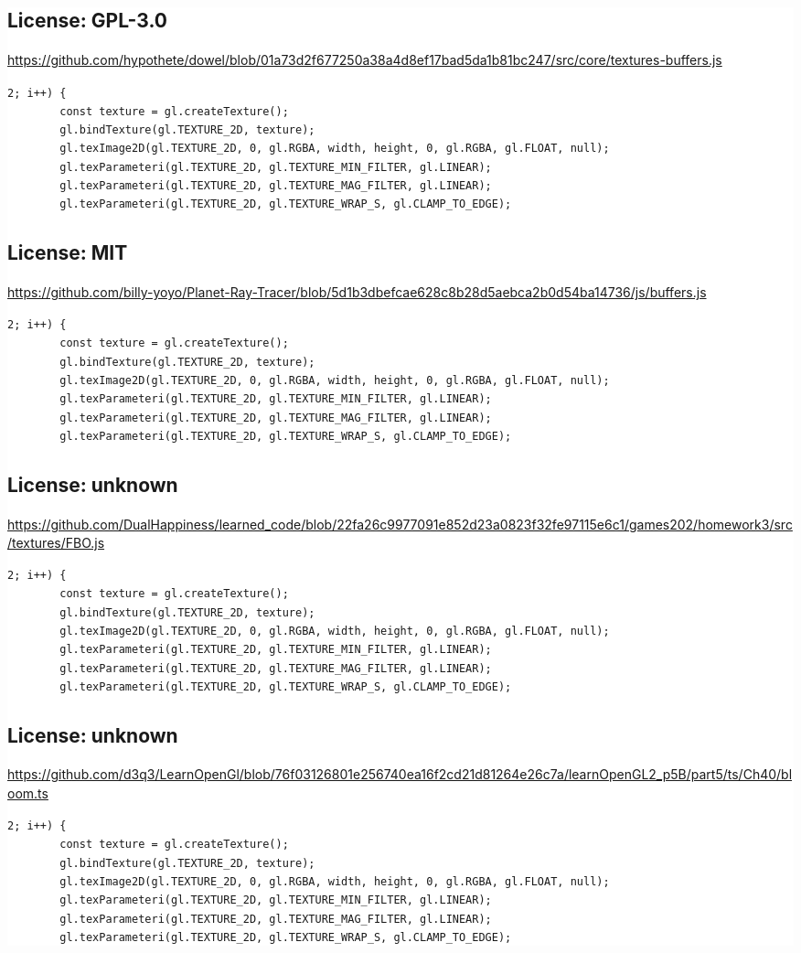 
## License: GPL-3.0
https://github.com/hypothete/dowel/blob/01a73d2f677250a38a4d8ef17bad5da1b81bc247/src/core/textures-buffers.js

```
2; i++) {
        const texture = gl.createTexture();
        gl.bindTexture(gl.TEXTURE_2D, texture);
        gl.texImage2D(gl.TEXTURE_2D, 0, gl.RGBA, width, height, 0, gl.RGBA, gl.FLOAT, null);
        gl.texParameteri(gl.TEXTURE_2D, gl.TEXTURE_MIN_FILTER, gl.LINEAR);
        gl.texParameteri(gl.TEXTURE_2D, gl.TEXTURE_MAG_FILTER, gl.LINEAR);
        gl.texParameteri(gl.TEXTURE_2D, gl.TEXTURE_WRAP_S, gl.CLAMP_TO_EDGE);
```


## License: MIT
https://github.com/billy-yoyo/Planet-Ray-Tracer/blob/5d1b3dbefcae628c8b28d5aebca2b0d54ba14736/js/buffers.js

```
2; i++) {
        const texture = gl.createTexture();
        gl.bindTexture(gl.TEXTURE_2D, texture);
        gl.texImage2D(gl.TEXTURE_2D, 0, gl.RGBA, width, height, 0, gl.RGBA, gl.FLOAT, null);
        gl.texParameteri(gl.TEXTURE_2D, gl.TEXTURE_MIN_FILTER, gl.LINEAR);
        gl.texParameteri(gl.TEXTURE_2D, gl.TEXTURE_MAG_FILTER, gl.LINEAR);
        gl.texParameteri(gl.TEXTURE_2D, gl.TEXTURE_WRAP_S, gl.CLAMP_TO_EDGE);
```


## License: unknown
https://github.com/DualHappiness/learned_code/blob/22fa26c9977091e852d23a0823f32fe97115e6c1/games202/homework3/src/textures/FBO.js

```
2; i++) {
        const texture = gl.createTexture();
        gl.bindTexture(gl.TEXTURE_2D, texture);
        gl.texImage2D(gl.TEXTURE_2D, 0, gl.RGBA, width, height, 0, gl.RGBA, gl.FLOAT, null);
        gl.texParameteri(gl.TEXTURE_2D, gl.TEXTURE_MIN_FILTER, gl.LINEAR);
        gl.texParameteri(gl.TEXTURE_2D, gl.TEXTURE_MAG_FILTER, gl.LINEAR);
        gl.texParameteri(gl.TEXTURE_2D, gl.TEXTURE_WRAP_S, gl.CLAMP_TO_EDGE);
```


## License: unknown
https://github.com/d3q3/LearnOpenGl/blob/76f03126801e256740ea16f2cd21d81264e26c7a/learnOpenGL2_p5B/part5/ts/Ch40/bloom.ts

```
2; i++) {
        const texture = gl.createTexture();
        gl.bindTexture(gl.TEXTURE_2D, texture);
        gl.texImage2D(gl.TEXTURE_2D, 0, gl.RGBA, width, height, 0, gl.RGBA, gl.FLOAT, null);
        gl.texParameteri(gl.TEXTURE_2D, gl.TEXTURE_MIN_FILTER, gl.LINEAR);
        gl.texParameteri(gl.TEXTURE_2D, gl.TEXTURE_MAG_FILTER, gl.LINEAR);
        gl.texParameteri(gl.TEXTURE_2D, gl.TEXTURE_WRAP_S, gl.CLAMP_TO_EDGE);
```
